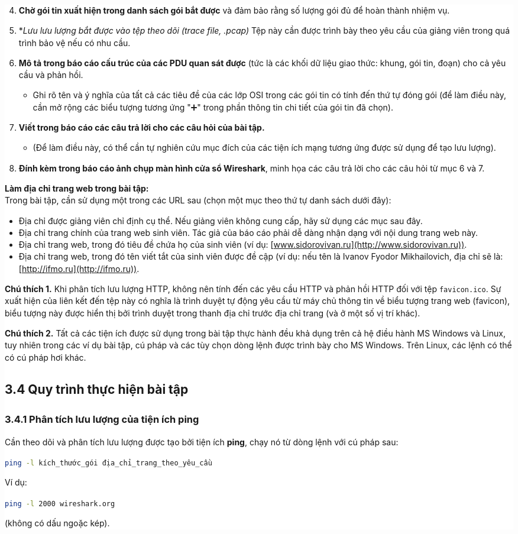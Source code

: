 4. **Chờ gói tin xuất hiện trong danh sách gói bắt được** và đảm bảo rằng số lượng gói đủ để hoàn thành nhiệm vụ.

5. **Lưu lưu lượng bắt được vào tệp theo dõi (trace file, *.pcap)** Tệp này cần được trình bày theo yêu cầu của giảng viên trong quá trình bảo vệ nếu có nhu cầu.

6. **Mô tả trong báo cáo cấu trúc của các PDU quan sát được** (tức là các khối dữ liệu giao thức: khung, gói tin, đoạn) cho cả yêu cầu và phản hồi.  
   - Ghi rõ tên và ý nghĩa của tất cả các tiêu đề của các lớp OSI trong các gói tin có tính đến thứ tự đóng gói (để làm điều này, cần mở rộng các biểu tượng tương ứng "➕" trong phần thông tin chi tiết của gói tin đã chọn).

7. **Viết trong báo cáo các câu trả lời cho các câu hỏi của bài tập.**  
   - (Để làm điều này, có thể cần tự nghiên cứu mục đích của các tiện ích mạng tương ứng được sử dụng để tạo lưu lượng).

8. **Đính kèm trong báo cáo ảnh chụp màn hình cửa sổ Wireshark**, minh họa các câu trả lời cho các câu hỏi từ mục 6 và 7.

**Làm địa chỉ trang web trong bài tập:**  
Trong bài tập, cần sử dụng một trong các URL sau (chọn một mục theo thứ tự danh sách dưới đây):

- Địa chỉ được giảng viên chỉ định cụ thể. Nếu giảng viên không cung cấp, hãy sử dụng các mục sau đây.  
- Địa chỉ trang chính của trang web sinh viên. Tác giả của báo cáo phải dễ dàng nhận dạng với nội dung trang web này.  
- Địa chỉ trang web, trong đó tiêu đề chứa họ của sinh viên (ví dụ: [www.sidorovivan.ru](http://www.sidorovivan.ru)).  
- Địa chỉ trang web, trong đó tên viết tắt của sinh viên được đề cập (ví dụ: nếu tên là Ivanov Fyodor Mikhailovich, địa chỉ sẽ là: [http://ifmo.ru](http://ifmo.ru)).


**Chú thích 1.** Khi phân tích lưu lượng HTTP, không nên tính đến các yêu cầu HTTP và phản hồi HTTP đối với tệp `favicon.ico`. Sự xuất hiện của liên kết đến tệp này có nghĩa là trình duyệt tự động yêu cầu từ máy chủ thông tin về biểu tượng trang web (favicon), biểu tượng này được hiển thị bởi trình duyệt trong thanh địa chỉ trước địa chỉ trang (và ở một số vị trí khác).

**Chú thích 2.** Tất cả các tiện ích được sử dụng trong bài tập thực hành đều khả dụng trên cả hệ điều hành MS Windows và Linux, tuy nhiên trong các ví dụ bài tập, cú pháp và các tùy chọn dòng lệnh được trình bày cho MS Windows. Trên Linux, các lệnh có thể có cú pháp hơi khác.


## 3.4 Quy trình thực hiện bài tập

### 3.4.1 Phân tích lưu lượng của tiện ích **ping**

Cần theo dõi và phân tích lưu lượng được tạo bởi tiện ích **ping**, chạy nó từ dòng lệnh với cú pháp sau:
```bash
ping -l kích_thước_gói địa_chỉ_trang_theo_yêu_cầu
```
Ví dụ:
```bash
ping -l 2000 wireshark.org
```
(không có dấu ngoặc kép).
